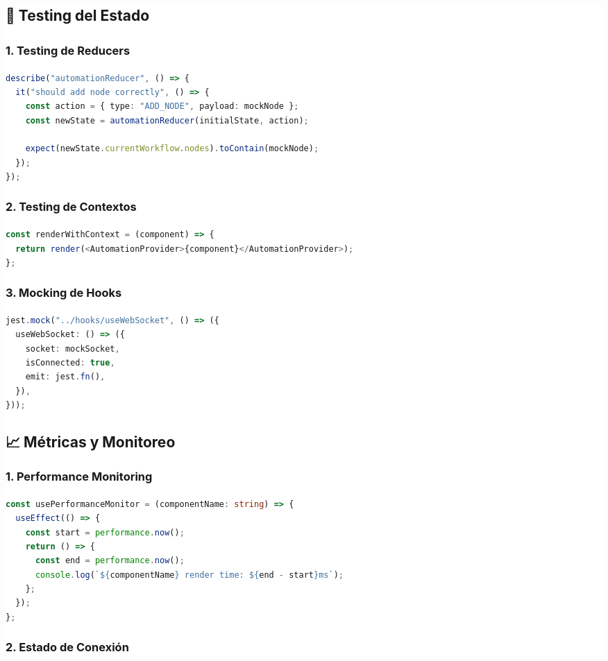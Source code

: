 ## 🧪 Testing del Estado

### 1. **Testing de Reducers**

```typescript
describe("automationReducer", () => {
  it("should add node correctly", () => {
    const action = { type: "ADD_NODE", payload: mockNode };
    const newState = automationReducer(initialState, action);

    expect(newState.currentWorkflow.nodes).toContain(mockNode);
  });
});
```

### 2. **Testing de Contextos**

```typescript
const renderWithContext = (component) => {
  return render(<AutomationProvider>{component}</AutomationProvider>);
};
```

### 3. **Mocking de Hooks**

```typescript
jest.mock("../hooks/useWebSocket", () => ({
  useWebSocket: () => ({
    socket: mockSocket,
    isConnected: true,
    emit: jest.fn(),
  }),
}));
```

## 📈 Métricas y Monitoreo

### 1. **Performance Monitoring**

```typescript
const usePerformanceMonitor = (componentName: string) => {
  useEffect(() => {
    const start = performance.now();
    return () => {
      const end = performance.now();
      console.log(`${componentName} render time: ${end - start}ms`);
    };
  });
};
```

### 2. **Estado de Conexión**

